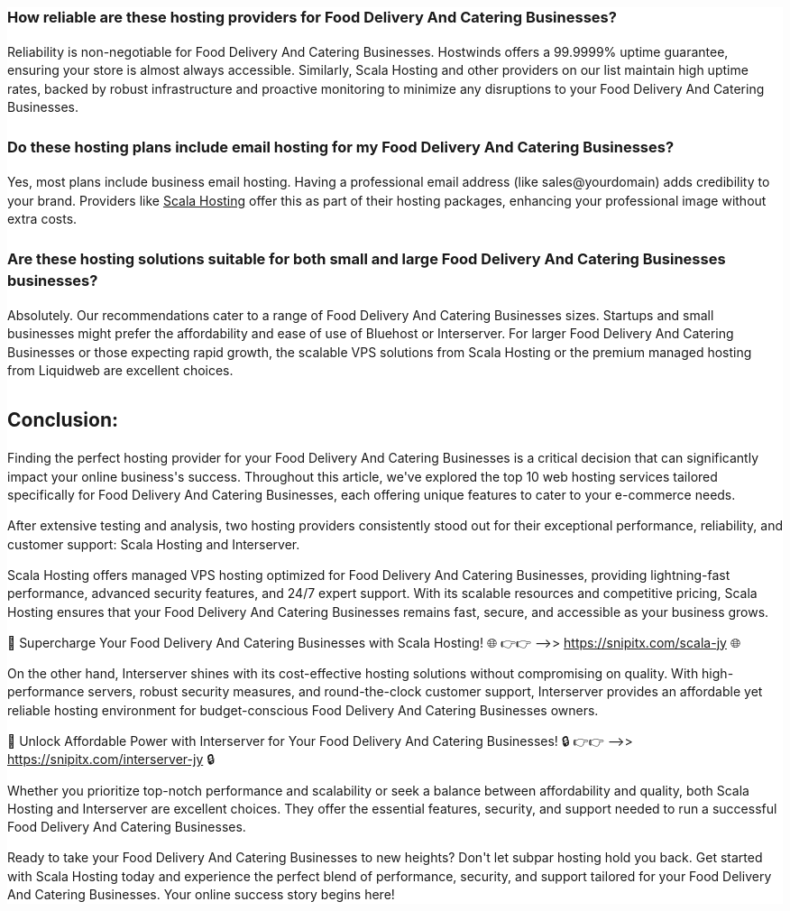 ### How reliable are these hosting providers for Food Delivery And Catering Businesses? 
Reliability is non-negotiable for Food Delivery And Catering Businesses. Hostwinds offers a 99.9999% uptime guarantee, ensuring your store is almost always accessible. Similarly, Scala Hosting and other providers on our list maintain high uptime rates, backed by robust infrastructure and proactive monitoring to minimize any disruptions to your Food Delivery And Catering Businesses.

### Do these hosting plans include email hosting for my Food Delivery And Catering Businesses? 
Yes, most plans include business email hosting. Having a professional email address (like sales@yourdomain) adds credibility to your brand. Providers like [Scala Hosting](https://snipitx.com/scala-jy) offer this as part of their hosting packages, enhancing your professional image without extra costs.

### Are these hosting solutions suitable for both small and large Food Delivery And Catering Businesses businesses? 
Absolutely. Our recommendations cater to a range of Food Delivery And Catering Businesses sizes. Startups and small businesses might prefer the affordability and ease of use of Bluehost or Interserver. For larger Food Delivery And Catering Businesses or those expecting rapid growth, the scalable VPS solutions from Scala Hosting or the premium managed hosting from Liquidweb are excellent choices.

## Conclusion:

Finding the perfect hosting provider for your Food Delivery And Catering Businesses is a critical decision that can significantly impact your online business's success. Throughout this article, we've explored the top 10 web hosting services tailored specifically for Food Delivery And Catering Businesses, each offering unique features to cater to your e-commerce needs.

After extensive testing and analysis, two hosting providers consistently stood out for their exceptional performance, reliability, and customer support: Scala Hosting and Interserver.

Scala Hosting offers managed VPS hosting optimized for Food Delivery And Catering Businesses, providing lightning-fast performance, advanced security features, and 24/7 expert support. With its scalable resources and competitive pricing, Scala Hosting ensures that your Food Delivery And Catering Businesses remains fast, secure, and accessible as your business grows.

🚀 Supercharge Your Food Delivery And Catering Businesses with Scala Hosting! 🌐
👉👉 -->> https://snipitx.com/scala-jy 🌐

On the other hand, Interserver shines with its cost-effective hosting solutions without compromising on quality. With high-performance servers, robust security measures, and round-the-clock customer support, Interserver provides an affordable yet reliable hosting environment for budget-conscious Food Delivery And Catering Businesses owners.

💸 Unlock Affordable Power with Interserver for Your Food Delivery And Catering Businesses! 🔒
👉👉 -->> https://snipitx.com/interserver-jy 🔒

Whether you prioritize top-notch performance and scalability or seek a balance between affordability and quality, both Scala Hosting and Interserver are excellent choices. They offer the essential features, security, and support needed to run a successful Food Delivery And Catering Businesses.

Ready to take your Food Delivery And Catering Businesses to new heights? Don't let subpar hosting hold you back. Get started with Scala Hosting today and experience the perfect blend of performance, security, and support tailored for your Food Delivery And Catering Businesses. Your online success story begins here!
